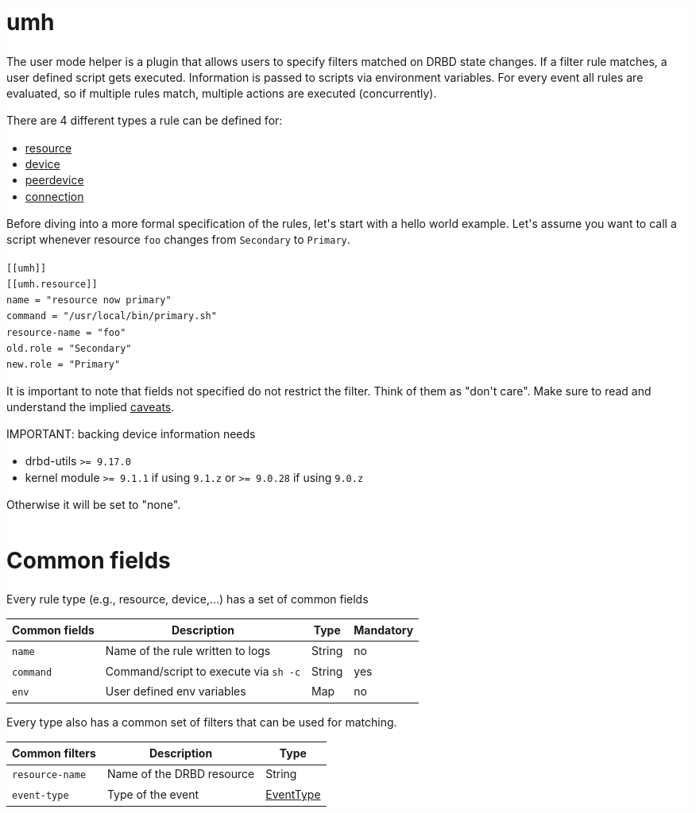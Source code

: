 # umh

The user mode helper is a plugin that allows users to specify filters matched
on DRBD state changes. If a filter rule matches, a user defined script gets
executed. Information is passed to scripts via environment variables. For every
event all rules are evaluated, so if multiple rules match, multiple actions are
executed (concurrently).

There are 4 different types a rule can be defined for:

- [resource](umh.md#resource-rules)
- [device](umh.md#device-rules)
- [peerdevice](umh.md#peer-device-rules)
- [connection](umh.md#connection-rules)

Before diving into a more formal specification of the rules, let's start with a hello world example. Let's
assume you want to call a script whenever resource `foo` changes from `Secondary` to `Primary`.

```
[[umh]]
[[umh.resource]]
name = "resource now primary"
command = "/usr/local/bin/primary.sh"
resource-name = "foo"
old.role = "Secondary"
new.role = "Primary"
```

It is important to note that fields not specified do not restrict the filter. Think of them as "don't care".
Make sure to read and understand the implied [caveats](./umh.md#caveats).

IMPORTANT: backing device information needs

- drbd-utils `>= 9.17.0`
- kernel module `>= 9.1.1` if using `9.1.z` or `>= 9.0.28` if using `9.0.z`

Otherwise it will be set to "none".


# Common fields
Every rule type (e.g., resource, device,...) has a set of common fields

| Common fields | Description                            | Type   | Mandatory |
| ------------- | -------------------------------------- | ------ | --------- |
| `name`        | Name of the rule written to logs       | String | no        |
| `command`     | Command/script to execute via `sh -c`  | String | yes       |
| `env`         | User defined env variables             | Map    | no        |

Every type also has a common set of filters that can be used for matching.

| Common filters  | Description               | Type                            |
| --------------- | --------------------------| ------------------------------- |
| `resource-name` | Name of the DRBD resource | String                          |
| `event-type`    | Type of the event         | [EventType](umh.md#event-types) |
